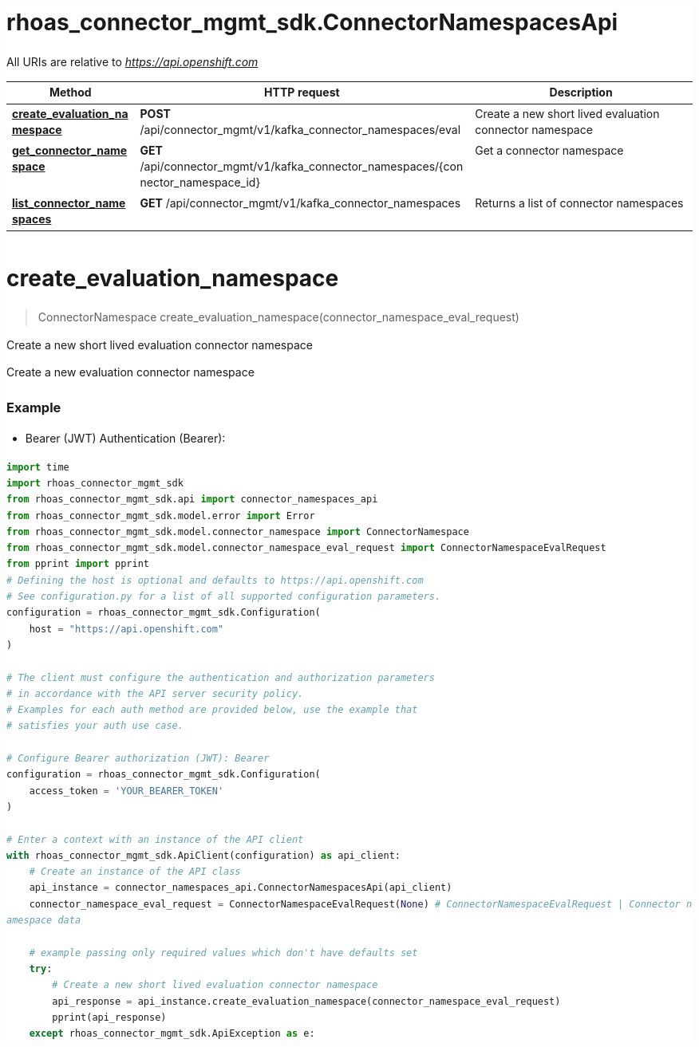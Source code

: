 # rhoas_connector_mgmt_sdk.ConnectorNamespacesApi

All URIs are relative to *https://api.openshift.com*

Method | HTTP request | Description
------------- | ------------- | -------------
[**create_evaluation_namespace**](ConnectorNamespacesApi.md#create_evaluation_namespace) | **POST** /api/connector_mgmt/v1/kafka_connector_namespaces/eval | Create a new short lived evaluation connector namespace
[**get_connector_namespace**](ConnectorNamespacesApi.md#get_connector_namespace) | **GET** /api/connector_mgmt/v1/kafka_connector_namespaces/{connector_namespace_id} | Get a connector namespace
[**list_connector_namespaces**](ConnectorNamespacesApi.md#list_connector_namespaces) | **GET** /api/connector_mgmt/v1/kafka_connector_namespaces | Returns a list of connector namespaces


# **create_evaluation_namespace**
> ConnectorNamespace create_evaluation_namespace(connector_namespace_eval_request)

Create a new short lived evaluation connector namespace

Create a new evaluation connector namespace

### Example

* Bearer (JWT) Authentication (Bearer):

```python
import time
import rhoas_connector_mgmt_sdk
from rhoas_connector_mgmt_sdk.api import connector_namespaces_api
from rhoas_connector_mgmt_sdk.model.error import Error
from rhoas_connector_mgmt_sdk.model.connector_namespace import ConnectorNamespace
from rhoas_connector_mgmt_sdk.model.connector_namespace_eval_request import ConnectorNamespaceEvalRequest
from pprint import pprint
# Defining the host is optional and defaults to https://api.openshift.com
# See configuration.py for a list of all supported configuration parameters.
configuration = rhoas_connector_mgmt_sdk.Configuration(
    host = "https://api.openshift.com"
)

# The client must configure the authentication and authorization parameters
# in accordance with the API server security policy.
# Examples for each auth method are provided below, use the example that
# satisfies your auth use case.

# Configure Bearer authorization (JWT): Bearer
configuration = rhoas_connector_mgmt_sdk.Configuration(
    access_token = 'YOUR_BEARER_TOKEN'
)

# Enter a context with an instance of the API client
with rhoas_connector_mgmt_sdk.ApiClient(configuration) as api_client:
    # Create an instance of the API class
    api_instance = connector_namespaces_api.ConnectorNamespacesApi(api_client)
    connector_namespace_eval_request = ConnectorNamespaceEvalRequest(None) # ConnectorNamespaceEvalRequest | Connector namespace data

    # example passing only required values which don't have defaults set
    try:
        # Create a new short lived evaluation connector namespace
        api_response = api_instance.create_evaluation_namespace(connector_namespace_eval_request)
        pprint(api_response)
    except rhoas_connector_mgmt_sdk.ApiException as e:
```